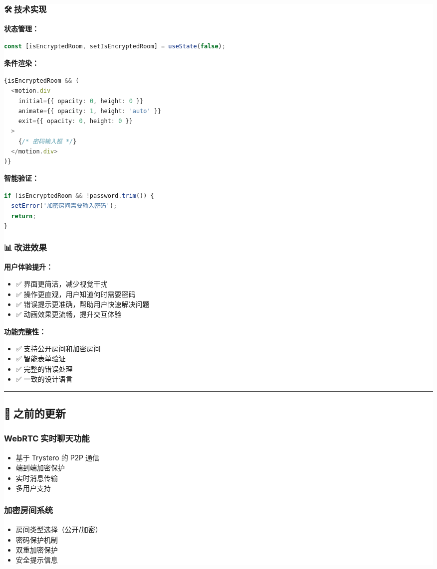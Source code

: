 ### 🛠️ 技术实现

**状态管理：**
```typescript
const [isEncryptedRoom, setIsEncryptedRoom] = useState(false);
```

**条件渲染：**
```typescript
{isEncryptedRoom && (
  <motion.div
    initial={{ opacity: 0, height: 0 }}
    animate={{ opacity: 1, height: 'auto' }}
    exit={{ opacity: 0, height: 0 }}
  >
    {/* 密码输入框 */}
  </motion.div>
)}
```

**智能验证：**
```typescript
if (isEncryptedRoom && !password.trim()) {
  setError('加密房间需要输入密码');
  return;
}
```

### 📊 改进效果

**用户体验提升：**
- ✅ 界面更简洁，减少视觉干扰
- ✅ 操作更直观，用户知道何时需要密码
- ✅ 错误提示更准确，帮助用户快速解决问题
- ✅ 动画效果更流畅，提升交互体验

**功能完整性：**
- ✅ 支持公开房间和加密房间
- ✅ 智能表单验证
- ✅ 完整的错误处理
- ✅ 一致的设计语言

---

## 🎉 之前的更新

### WebRTC 实时聊天功能
- 基于 Trystero 的 P2P 通信
- 端到端加密保护
- 实时消息传输
- 多用户支持

### 加密房间系统
- 房间类型选择（公开/加密）
- 密码保护机制
- 双重加密保护
- 安全提示信息
